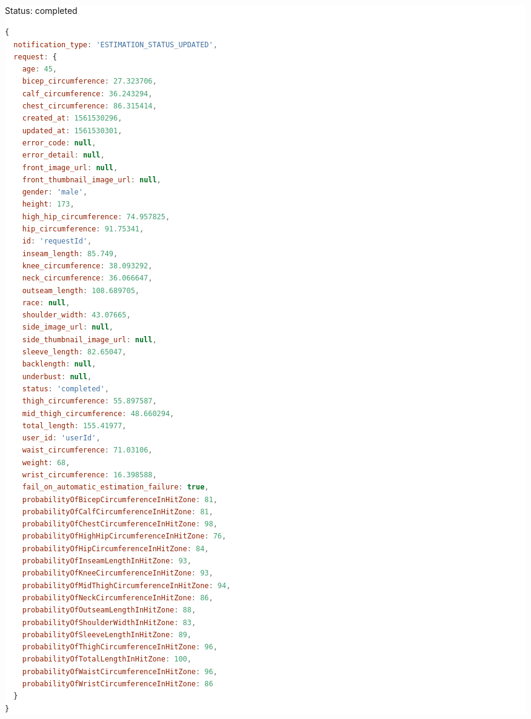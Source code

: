 Status: completed
```javascript
{
  notification_type: 'ESTIMATION_STATUS_UPDATED',
  request: {
    age: 45,
    bicep_circumference: 27.323706,
    calf_circumference: 36.243294,
    chest_circumference: 86.315414,
    created_at: 1561530296,
    updated_at: 1561530301,
    error_code: null,
    error_detail: null,
    front_image_url: null,
    front_thumbnail_image_url: null,
    gender: 'male',
    height: 173,
    high_hip_circumference: 74.957825,
    hip_circumference: 91.75341,
    id: 'requestId',
    inseam_length: 85.749,
    knee_circumference: 38.093292,
    neck_circumference: 36.066647,
    outseam_length: 108.689705,
    race: null,
    shoulder_width: 43.07665,
    side_image_url: null,
    side_thumbnail_image_url: null,
    sleeve_length: 82.65047,
    backlength: null,
    underbust: null,
    status: 'completed',
    thigh_circumference: 55.897587,
    mid_thigh_circumference: 48.660294,
    total_length: 155.41977,
    user_id: 'userId',
    waist_circumference: 71.03106,
    weight: 68,
    wrist_circumference: 16.398588,
    fail_on_automatic_estimation_failure: true,
    probabilityOfBicepCircumferenceInHitZone: 81,
    probabilityOfCalfCircumferenceInHitZone: 81,
    probabilityOfChestCircumferenceInHitZone: 98,
    probabilityOfHighHipCircumferenceInHitZone: 76,
    probabilityOfHipCircumferenceInHitZone: 84,
    probabilityOfInseamLengthInHitZone: 93,
    probabilityOfKneeCircumferenceInHitZone: 93,
    probabilityOfMidThighCircumferenceInHitZone: 94,
    probabilityOfNeckCircumferenceInHitZone: 86,
    probabilityOfOutseamLengthInHitZone: 88,
    probabilityOfShoulderWidthInHitZone: 83,
    probabilityOfSleeveLengthInHitZone: 89,
    probabilityOfThighCircumferenceInHitZone: 96,
    probabilityOfTotalLengthInHitZone: 100,
    probabilityOfWaistCircumferenceInHitZone: 96,
    probabilityOfWristCircumferenceInHitZone: 86
  }
}
```
